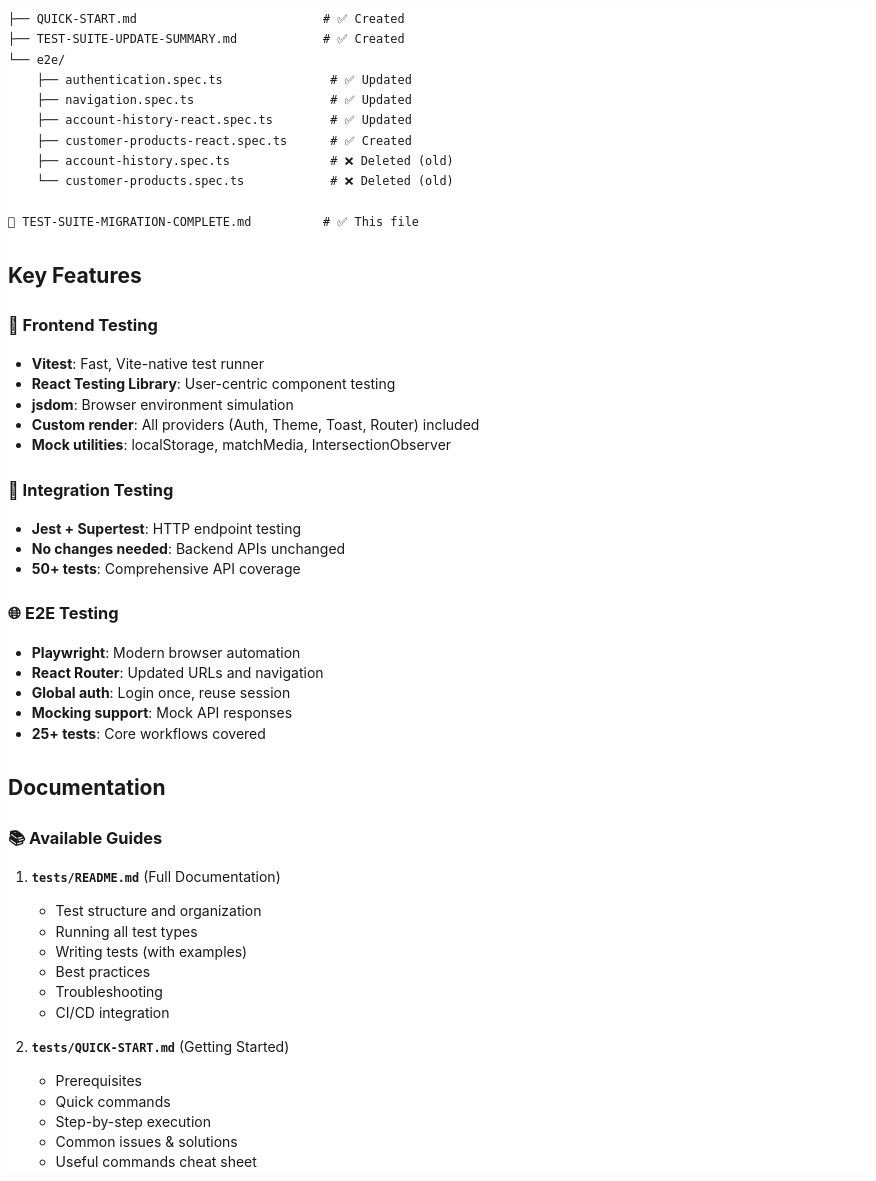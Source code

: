 ```
├── QUICK-START.md                          # ✅ Created
├── TEST-SUITE-UPDATE-SUMMARY.md            # ✅ Created
└── e2e/
    ├── authentication.spec.ts               # ✅ Updated
    ├── navigation.spec.ts                   # ✅ Updated
    ├── account-history-react.spec.ts        # ✅ Updated
    ├── customer-products-react.spec.ts      # ✅ Created
    ├── account-history.spec.ts              # ❌ Deleted (old)
    └── customer-products.spec.ts            # ❌ Deleted (old)

📄 TEST-SUITE-MIGRATION-COMPLETE.md          # ✅ This file
```

## Key Features

### 🎨 Frontend Testing

- **Vitest**: Fast, Vite-native test runner
- **React Testing Library**: User-centric component testing
- **jsdom**: Browser environment simulation
- **Custom render**: All providers (Auth, Theme, Toast, Router) included
- **Mock utilities**: localStorage, matchMedia, IntersectionObserver

### 🔗 Integration Testing

- **Jest + Supertest**: HTTP endpoint testing
- **No changes needed**: Backend APIs unchanged
- **50+ tests**: Comprehensive API coverage

### 🌐 E2E Testing

- **Playwright**: Modern browser automation
- **React Router**: Updated URLs and navigation
- **Global auth**: Login once, reuse session
- **Mocking support**: Mock API responses
- **25+ tests**: Core workflows covered

## Documentation

### 📚 Available Guides

1. **`tests/README.md`** (Full Documentation)
   - Test structure and organization
   - Running all test types
   - Writing tests (with examples)
   - Best practices
   - Troubleshooting
   - CI/CD integration

2. **`tests/QUICK-START.md`** (Getting Started)
   - Prerequisites
   - Quick commands
   - Step-by-step execution
   - Common issues & solutions
   - Useful commands cheat sheet
